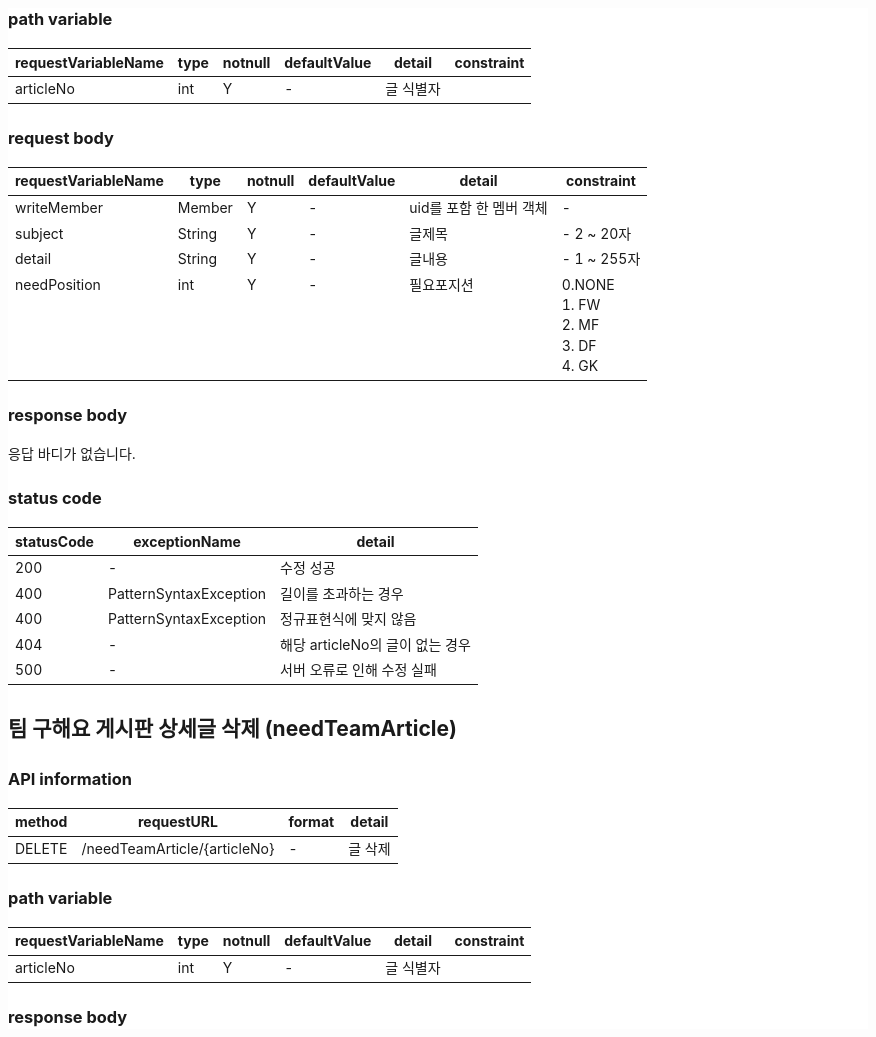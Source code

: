 ### path variable

|requestVariableName|type|notnull|defaultValue|detail|constraint|
|---|---|---|---|---|---|
|articleNo|int|Y|-|글 식별자|

### request body
|requestVariableName|type|notnull|defaultValue|detail|constraint|
|---|---|---|---|---|---|
|writeMember|Member|Y|-|uid를 포함 한 멤버 객체|-|
|subject|String|Y|-|글제목|- 2 ~ 20자|
|detail|String|Y|-|글내용|- 1 ~ 255자|
|needPosition|int|Y|-|필요포지션|0.NONE <br> 1. FW <br> 2. MF <br> 3. DF <br> 4. GK|


### response body

응답 바디가 없습니다.

### status code

|statusCode|exceptionName|detail|
|---|---|---|
|200|-|수정 성공|
|400|PatternSyntaxException|길이를 초과하는 경우|
|400|PatternSyntaxException|정규표현식에 맞지 않음|
|404|-|해당 articleNo의 글이 없는 경우|
|500|-|서버 오류로 인해 수정 실패|

## 팀 구해요 게시판 상세글 삭제 (needTeamArticle)

### API information

|method|requestURL|format|detail|
|---|---|---|---|
|DELETE|/needTeamArticle/{articleNo}|-|글 삭제|

### path variable

|requestVariableName|type|notnull|defaultValue|detail|constraint|
|---|---|---|---|---|---|
|articleNo|int|Y|-|글 식별자|

### response body
